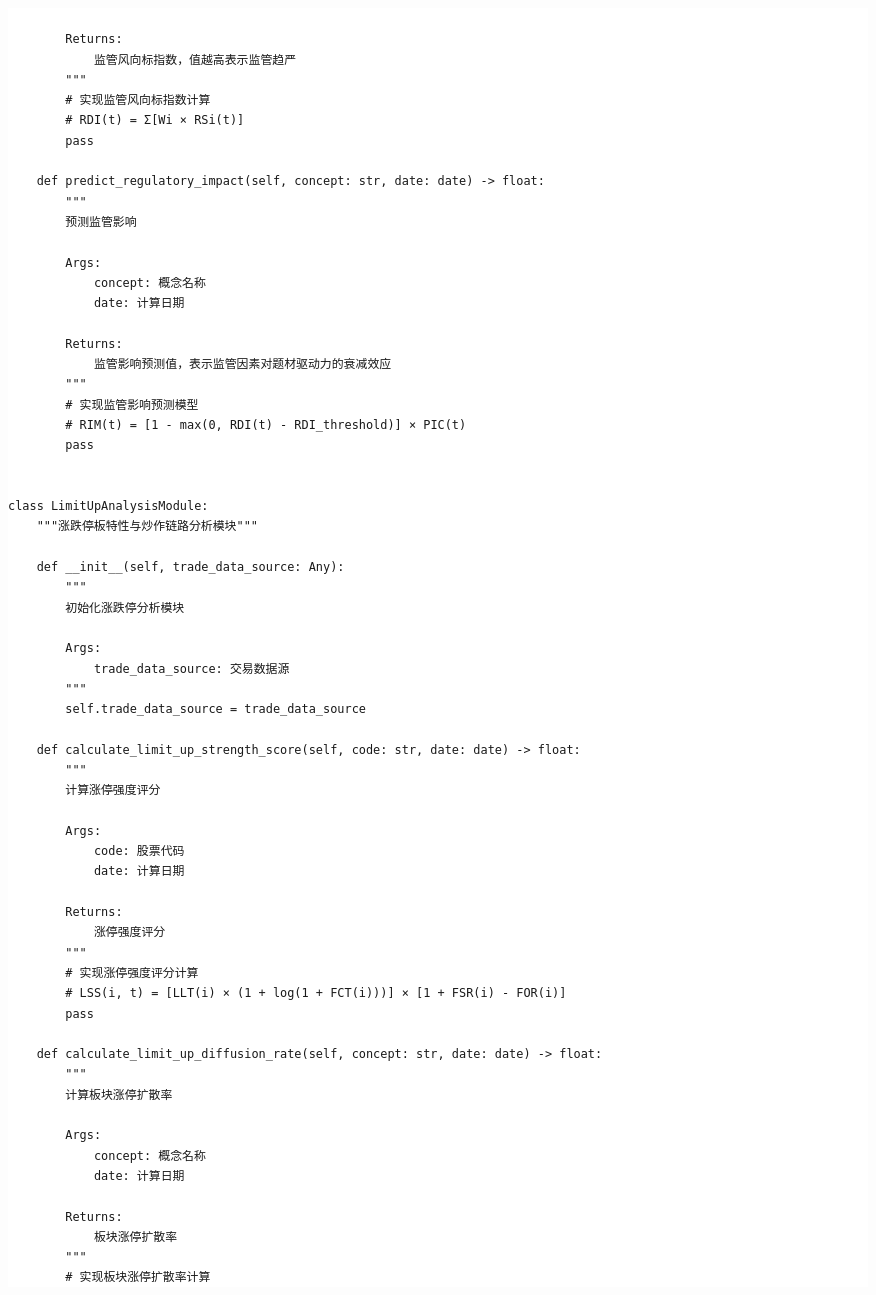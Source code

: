 ```
            
        Returns:
            监管风向标指数，值越高表示监管趋严
        """
        # 实现监管风向标指数计算
        # RDI(t) = Σ[Wi × RSi(t)]
        pass
    
    def predict_regulatory_impact(self, concept: str, date: date) -> float:
        """
        预测监管影响
        
        Args:
            concept: 概念名称
            date: 计算日期
            
        Returns:
            监管影响预测值，表示监管因素对题材驱动力的衰减效应
        """
        # 实现监管影响预测模型
        # RIM(t) = [1 - max(0, RDI(t) - RDI_threshold)] × PIC(t)
        pass


class LimitUpAnalysisModule:
    """涨跌停板特性与炒作链路分析模块"""
    
    def __init__(self, trade_data_source: Any):
        """
        初始化涨跌停分析模块
        
        Args:
            trade_data_source: 交易数据源
        """
        self.trade_data_source = trade_data_source
    
    def calculate_limit_up_strength_score(self, code: str, date: date) -> float:
        """
        计算涨停强度评分
        
        Args:
            code: 股票代码
            date: 计算日期
            
        Returns:
            涨停强度评分
        """
        # 实现涨停强度评分计算
        # LSS(i, t) = [LLT(i) × (1 + log(1 + FCT(i)))] × [1 + FSR(i) - FOR(i)]
        pass
    
    def calculate_limit_up_diffusion_rate(self, concept: str, date: date) -> float:
        """
        计算板块涨停扩散率
        
        Args:
            concept: 概念名称
            date: 计算日期
            
        Returns:
            板块涨停扩散率
        """
        # 实现板块涨停扩散率计算
```